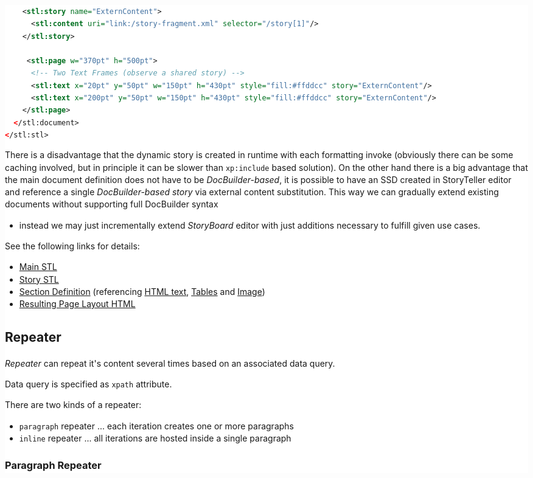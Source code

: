 ```xml
    <stl:story name="ExternContent">
      <stl:content uri="link:/story-fragment.xml" selector="/story[1]"/>
    </stl:story>

     <stl:page w="370pt" h="500pt">
      <!-- Two Text Frames (observe a shared story) -->
      <stl:text x="20pt" y="50pt" w="150pt" h="430pt" style="fill:#ffddcc" story="ExternContent"/>
      <stl:text x="200pt" y="50pt" w="150pt" h="430pt" style="fill:#ffddcc" story="ExternContent"/>
    </stl:page>
  </stl:document>
</stl:stl>
```

There is a disadvantage that the dynamic story is created in runtime
with each formatting invoke (obviously there can be some caching
involved, but in principle it can be slower than `xp:include` based
solution). On the other hand there is a big advantage that the main
document definition does not have to be *DocBuilder-based*, it is
possible to have an SSD created in StoryTeller editor and reference
a single *DocBuilder-based story* via external content substitution.
This way we can gradually extend existing documents without
supporting full DocBuilder syntax

-   instead we may just incrementally extend *StoryBoard* editor with just additions necessary to fulfill given use cases.

See the following links for details:

-   [Main STL](https://github.com/opentext/storyteller/blob/master/docplatform/distribution/py/pfdesigns/docbuilder/sections.xml)
-   [Story STL](https://github.com/opentext/storyteller/blob/master/docplatform/distribution/py/pfdesigns/docbuilder/sections-story.xml)
-   [Section Definition](https://rawgit.com/opentext/storyteller/master/docplatform/distribution/py/pfdesigns/docbuilder/sections-docdef.xml) (referencing [HTML text](https://rawgit.com/opentext/storyteller/master/docplatform/distribution/py/pfdesigns/docbuilder/Fragment.html), [Tables](https://rawgit.com/opentext/storyteller/master/docplatform/distribution/py/pfdesigns/docbuilder/tables.html) and [Image](https://rawgit.com/opentext/storyteller/master/docplatform/distribution/py/pfdesigns/docbuilder/ducks.png))
-   [Resulting Page Layout HTML](https://rawgit.com/opentext/storyteller/master/docplatform/distribution/py/regr_output/pfdesigns/docbuilder/sections-py-m.layout.html/index.html)

## Repeater

*Repeater* can repeat it's content several times based on an associated data query.

Data query is specified as `xpath` attribute.

There are two kinds of a repeater:

-   `paragraph` repeater ... each iteration creates one or more paragraphs
-   `inline` repeater ... all iterations are hosted inside a single paragraph

### Paragraph Repeater
